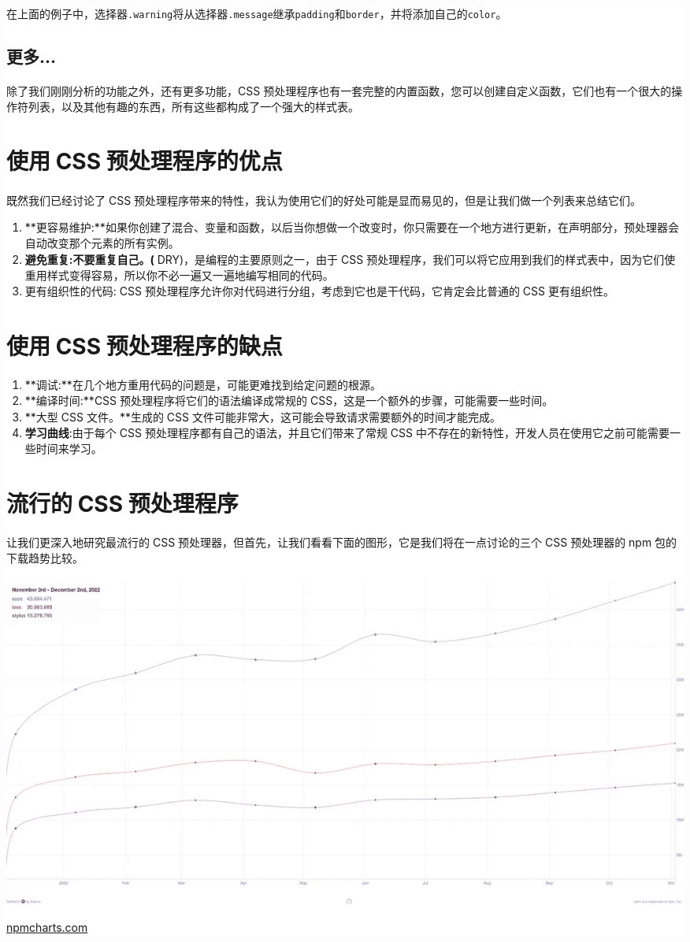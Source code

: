 在上面的例子中，选择器`.warning`将从选择器`.message`继承`padding`和`border`，并将添加自己的`color`。

## 更多…

除了我们刚刚分析的功能之外，还有更多功能，CSS 预处理程序也有一套完整的内置函数，您可以创建自定义函数，它们也有一个很大的操作符列表，以及其他有趣的东西，所有这些都构成了一个强大的样式表。

# 使用 CSS 预处理程序的优点

既然我们已经讨论了 CSS 预处理程序带来的特性，我认为使用它们的好处可能是显而易见的，但是让我们做一个列表来总结它们。

1.  **更容易维护:**如果你创建了混合、变量和函数，以后当你想做一个改变时，你只需要在一个地方进行更新，在声明部分，预处理器会自动改变那个元素的所有实例。
2.  **避免重复:**不要重复自己**。(** DRY)，是编程的主要原则之一，由于 CSS 预处理程序，我们可以将它应用到我们的样式表中，因为它们使重用样式变得容易，所以你不必一遍又一遍地编写相同的代码。
3.  更有组织性的代码: CSS 预处理程序允许你对代码进行分组，考虑到它也是干代码，它肯定会比普通的 CSS 更有组织性。

# 使用 CSS 预处理程序的缺点

1.  **调试:**在几个地方重用代码的问题是，可能更难找到给定问题的根源。
2.  **编译时间:**CSS 预处理程序将它们的语法编译成常规的 CSS，这是一个额外的步骤，可能需要一些时间。
3.  **大型 CSS 文件。**生成的 CSS 文件可能非常大，这可能会导致请求需要额外的时间才能完成。
4.  **学习曲线**:由于每个 CSS 预处理程序都有自己的语法，并且它们带来了常规 CSS 中不存在的新特性，开发人员在使用它之前可能需要一些时间来学习。

# 流行的 CSS 预处理程序

让我们更深入地研究最流行的 CSS 预处理器，但首先，让我们看看下面的图形，它是我们将在一点讨论的三个 CSS 预处理器的 npm 包的下载趋势比较。

![](img/d2911a95e6e358c7edd8baeefe26af59.png)

[npmcharts.com](https://npmcharts.com/compare/sass,less,stylus?interval=30)
